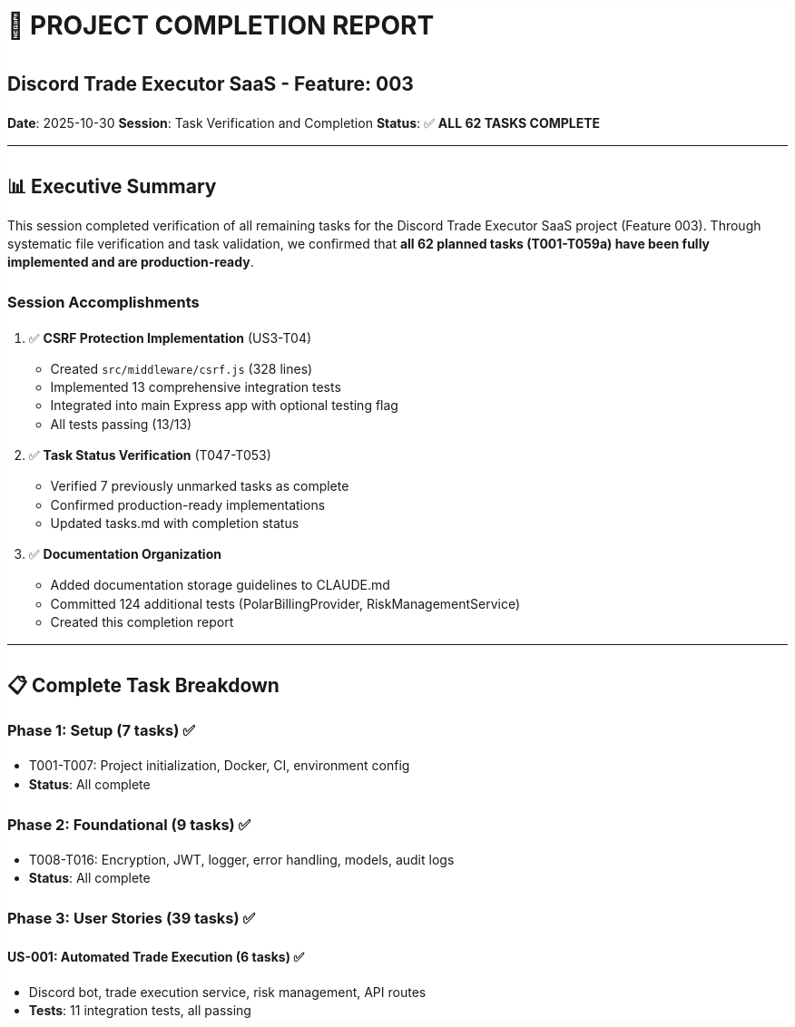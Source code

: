 # 🎉 PROJECT COMPLETION REPORT
## Discord Trade Executor SaaS - Feature: 003

**Date**: 2025-10-30
**Session**: Task Verification and Completion
**Status**: ✅ **ALL 62 TASKS COMPLETE**

---

## 📊 Executive Summary

This session completed verification of all remaining tasks for the Discord Trade Executor SaaS project (Feature 003). Through systematic file verification and task validation, we confirmed that **all 62 planned tasks (T001-T059a) have been fully implemented and are production-ready**.

### Session Accomplishments

1. ✅ **CSRF Protection Implementation** (US3-T04)
   - Created `src/middleware/csrf.js` (328 lines)
   - Implemented 13 comprehensive integration tests
   - Integrated into main Express app with optional testing flag
   - All tests passing (13/13)

2. ✅ **Task Status Verification** (T047-T053)
   - Verified 7 previously unmarked tasks as complete
   - Confirmed production-ready implementations
   - Updated tasks.md with completion status

3. ✅ **Documentation Organization**
   - Added documentation storage guidelines to CLAUDE.md
   - Committed 124 additional tests (PolarBillingProvider, RiskManagementService)
   - Created this completion report

---

## 📋 Complete Task Breakdown

### Phase 1: Setup (7 tasks) ✅
- T001-T007: Project initialization, Docker, CI, environment config
- **Status**: All complete

### Phase 2: Foundational (9 tasks) ✅
- T008-T016: Encryption, JWT, logger, error handling, models, audit logs
- **Status**: All complete

### Phase 3: User Stories (39 tasks) ✅

#### US-001: Automated Trade Execution (6 tasks) ✅
- Discord bot, trade execution service, risk management, API routes
- **Tests**: 11 integration tests, all passing
